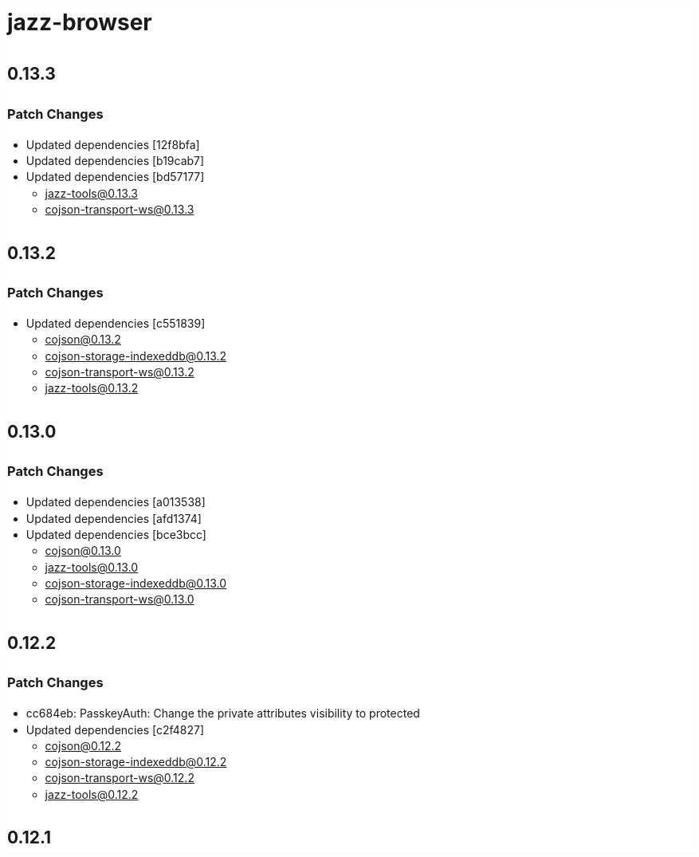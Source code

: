 # jazz-browser

## 0.13.3

### Patch Changes

- Updated dependencies [12f8bfa]
- Updated dependencies [b19cab7]
- Updated dependencies [bd57177]
  - jazz-tools@0.13.3
  - cojson-transport-ws@0.13.3

## 0.13.2

### Patch Changes

- Updated dependencies [c551839]
  - cojson@0.13.2
  - cojson-storage-indexeddb@0.13.2
  - cojson-transport-ws@0.13.2
  - jazz-tools@0.13.2

## 0.13.0

### Patch Changes

- Updated dependencies [a013538]
- Updated dependencies [afd1374]
- Updated dependencies [bce3bcc]
  - cojson@0.13.0
  - jazz-tools@0.13.0
  - cojson-storage-indexeddb@0.13.0
  - cojson-transport-ws@0.13.0

## 0.12.2

### Patch Changes

- cc684eb: PasskeyAuth: Change the private attributes visibility to protected
- Updated dependencies [c2f4827]
  - cojson@0.12.2
  - cojson-storage-indexeddb@0.12.2
  - cojson-transport-ws@0.12.2
  - jazz-tools@0.12.2

## 0.12.1
